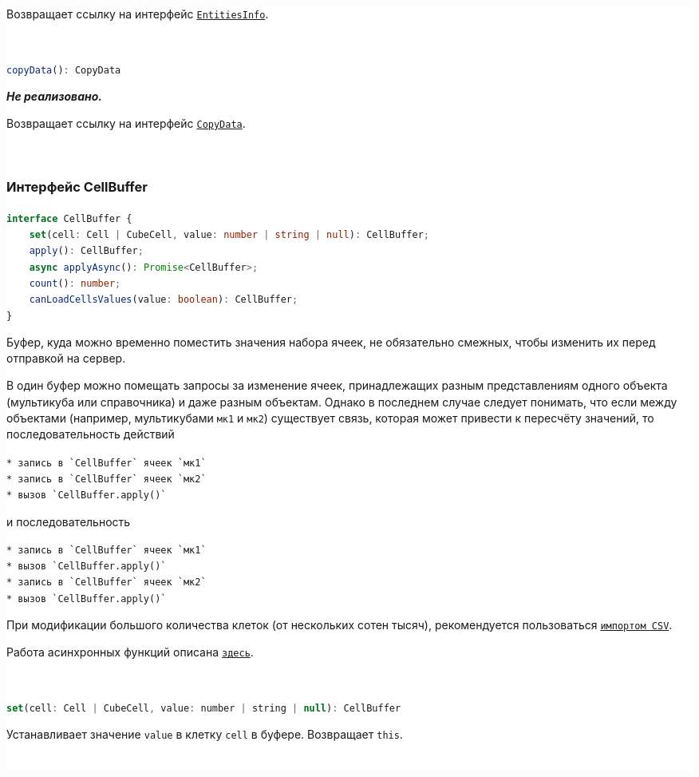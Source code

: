 Возвращает ссылку на интерфейс [`EntitiesInfo`](#entities-info).

&nbsp;

```js
copyData(): CopyData
```
***Не реализовано.***

Возвращает ссылку на интерфейс [`CopyData`](#copy-data).

&nbsp;

### Интерфейс CellBuffer<a name="cell-buffer"></a>
```ts
interface CellBuffer {
	set(cell: Cell | CubeCell, value: number | string | null): CellBuffer;
	apply(): CellBuffer;
	async applyAsync(): Promise<CellBuffer>;
	count(): number;
	canLoadCellsValues(value: boolean): CellBuffer;
}
```
Буфер, куда можно временно поместить значения набора ячеек, не обязательно смежных, чтобы изменить их перед отправкой на сервер.

В один буфер можно помещать запросы за изменение ячеек, принадлежащих разным представлениям одного объекта (мультикуба или справочника) и даже разным объектам. Однако в последнем случае следует понимать, что если между объектами (например, мультикубами `мк1` и `мк2`) существует связь, которая может привести к пересчёту значений, то последовательность действий

```
* запись в `CellBuffer` ячеек `мк1`
* запись в `CellBuffer` ячеек `мк2`
* вызов `CellBuffer.apply()`
```

и последовательность

```
* запись в `CellBuffer` ячеек `мк1`
* вызов `CellBuffer.apply()`
* запись в `CellBuffer` ячеек `мк2`
* вызов `CellBuffer.apply()`
```

При модификации большого количества клеток (от нескольких сотен тысяч), рекомендуется пользоваться [`импортом CSV`](./exportImport.md#importer).

Работа асинхронных функций описана [`здесь`](./webHandlers.md#async).

&nbsp;

```js
set(cell: Cell | CubeCell, value: number | string | null): CellBuffer
```
Устанавливает значение `value` в клетку `cell` в буфере. Возвращает `this`.

&nbsp;
